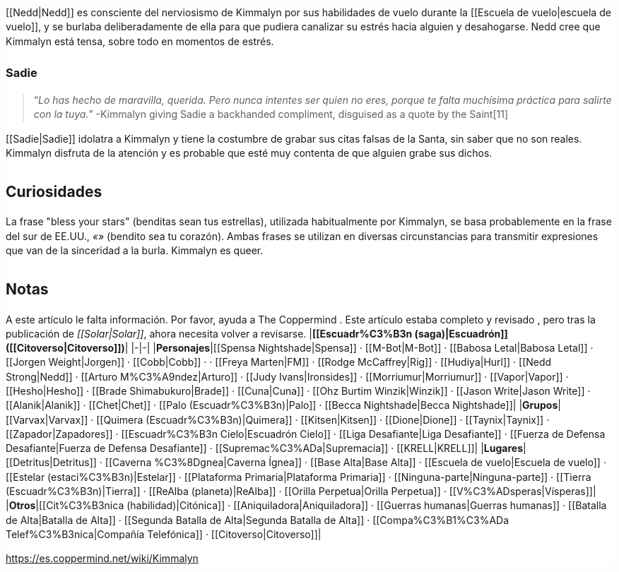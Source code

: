 
[[Nedd\|Nedd]] es consciente del nerviosismo de Kimmalyn por sus habilidades de vuelo durante la [[Escuela de vuelo\|escuela de vuelo]], y se burlaba deliberadamente de ella para que pudiera canalizar su estrés hacia alguien y desahogarse. Nedd cree que Kimmalyn está tensa, sobre todo en momentos de estrés.

### Sadie
>“*Lo has hecho de maravilla, querida. Pero nunca intentes ser quien no eres, porque te falta muchísima práctica para salirte con la tuya.*”
\-Kimmalyn giving Sadie a backhanded compliment, disguised as a quote by the Saint[11]


[[Sadie\|Sadie]] idolatra a Kimmalyn y tiene la costumbre de grabar sus citas falsas de la Santa, sin saber que no son reales. Kimmalyn disfruta de la atención y es probable que esté muy contenta de que alguien grabe sus dichos.

## Curiosidades
La frase "bless your stars" (benditas sean tus estrellas), utilizada habitualmente por Kimmalyn, se basa probablemente en la frase del sur de EE.UU., *«»* (bendito sea tu corazón). Ambas frases se utilizan en diversas circunstancias para transmitir expresiones que van de la sinceridad a la burla.
Kimmalyn es queer.
## Notas

A este artículo le falta información. Por favor, ayuda a The Coppermind .
Este artículo estaba completo y revisado , pero tras la publicación de *[[Solar\|Solar]]*, ahora necesita volver a revisarse.
|**[[Escuadr%C3%B3n (saga)\|Escuadrón]] ([[Citoverso\|Citoverso]])**|
|-|-|
|**Personajes**|[[Spensa Nightshade\|Spensa]] · [[M-Bot\|M-Bot]] · [[Babosa Letal\|Babosa Letal]] · [[Jorgen Weight\|Jorgen]] · [[Cobb\|Cobb]] ·  · [[Freya Marten\|FM]] · [[Rodge McCaffrey\|Rig]] · [[Hudiya\|Hurl]] · [[Nedd Strong\|Nedd]] · [[Arturo M%C3%A9ndez\|Arturo]] · [[Judy Ivans\|Ironsides]] · [[Morriumur\|Morriumur]] · [[Vapor\|Vapor]] · [[Hesho\|Hesho]] · [[Brade Shimabukuro\|Brade]] · [[Cuna\|Cuna]] · [[Ohz Burtim Winzik\|Winzik]] · [[Jason Write\|Jason Write]] · [[Alanik\|Alanik]] · [[Chet\|Chet]] · [[Palo (Escuadr%C3%B3n)\|Palo]] · [[Becca Nightshade\|Becca Nightshade]]|
|**Grupos**|[[Varvax\|Varvax]] · [[Quimera (Escuadr%C3%B3n)\|Quimera]] · [[Kitsen\|Kitsen]] · [[Dione\|Dione]] · [[Taynix\|Taynix]] · [[Zapador\|Zapadores]] · [[Escuadr%C3%B3n Cielo\|Escuadrón Cielo]] · [[Liga Desafiante\|Liga Desafiante]] · [[Fuerza de Defensa Desafiante\|Fuerza de Defensa Desafiante]] · [[Supremac%C3%ADa\|Supremacía]] · [[KRELL\|KRELL]]|
|**Lugares**|[[Detritus\|Detritus]] · [[Caverna %C3%8Dgnea\|Caverna Ígnea]] · [[Base Alta\|Base Alta]] · [[Escuela de vuelo\|Escuela de vuelo]] · [[Estelar (estaci%C3%B3n)\|Estelar]] · [[Plataforma Primaria\|Plataforma Primaria]] · [[Ninguna-parte\|Ninguna-parte]] · [[Tierra (Escuadr%C3%B3n)\|Tierra]] · [[ReAlba (planeta)\|ReAlba]] · [[Orilla Perpetua\|Orilla Perpetua]] · [[V%C3%ADsperas\|Vísperas]]|
|**Otros**|[[Cit%C3%B3nica (habilidad)\|Citónica]] · [[Aniquiladora\|Aniquiladora]] · [[Guerras humanas\|Guerras humanas]] · [[Batalla de Alta\|Batalla de Alta]] · [[Segunda Batalla de Alta\|Segunda Batalla de Alta]] · [[Compa%C3%B1%C3%ADa Telef%C3%B3nica\|Compañía Telefónica]] · [[Citoverso\|Citoverso]]|



https://es.coppermind.net/wiki/Kimmalyn